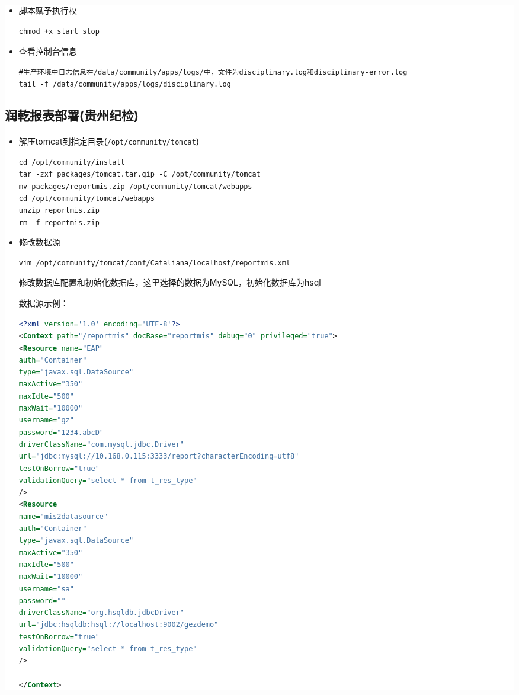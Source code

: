 - 脚本赋予执行权

  ```shell
  chmod +x start stop
  ```

- 查看控制台信息

  ```shell
  #生产环境中日志信息在/data/community/apps/logs/中，文件为disciplinary.log和disciplinary-error.log
  tail -f /data/community/apps/logs/disciplinary.log
  ```



## 润乾报表部署(贵州纪检)

- 解压tomcat到指定目录(`/opt/community/tomcat`)

  ```shell
  cd /opt/community/install
  tar -zxf packages/tomcat.tar.gip -C /opt/community/tomcat
  mv packages/reportmis.zip /opt/community/tomcat/webapps
  cd /opt/community/tomcat/webapps
  unzip reportmis.zip
  rm -f reportmis.zip
  ```

- 修改数据源

  ```shell
  vim /opt/community/tomcat/conf/Cataliana/localhost/reportmis.xml
  ```

  修改数据库配置和初始化数据库，这里选择的数据为MySQL，初始化数据库为hsql

  数据源示例：

  ```xml
  <?xml version='1.0' encoding='UTF-8'?>
  <Context path="/reportmis" docBase="reportmis" debug="0" privileged="true">
  <Resource name="EAP"
  auth="Container"
  type="javax.sql.DataSource"
  maxActive="350"
  maxIdle="500"
  maxWait="10000"
  username="gz"
  password="1234.abcD"
  driverClassName="com.mysql.jdbc.Driver"
  url="jdbc:mysql://10.168.0.115:3333/report?characterEncoding=utf8"
  testOnBorrow="true"
  validationQuery="select * from t_res_type"
  />
  <Resource
  name="mis2datasource"
  auth="Container"
  type="javax.sql.DataSource"
  maxActive="350"
  maxIdle="500"
  maxWait="10000"
  username="sa"
  password=""
  driverClassName="org.hsqldb.jdbcDriver"
  url="jdbc:hsqldb:hsql://localhost:9002/gezdemo"
  testOnBorrow="true"
  validationQuery="select * from t_res_type"
  />
  
  </Context>
  ```